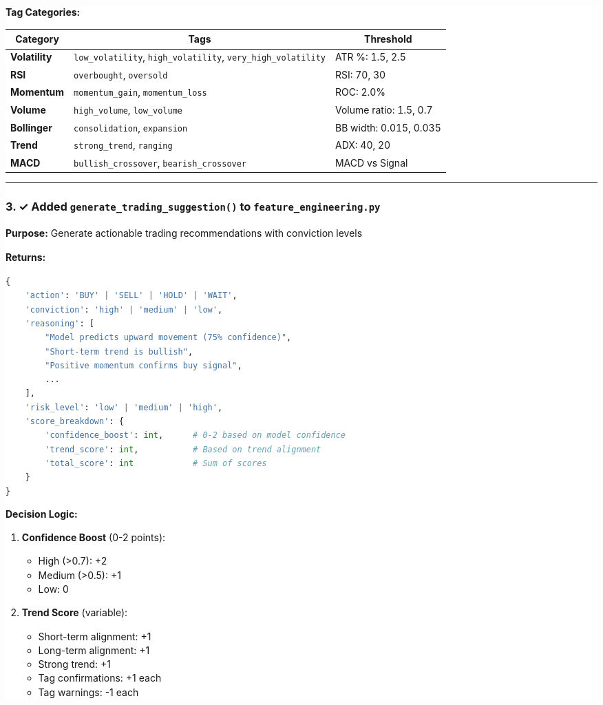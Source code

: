 **Tag Categories:**

| Category | Tags | Threshold |
|----------|------|-----------|
| **Volatility** | `low_volatility`, `high_volatility`, `very_high_volatility` | ATR %: 1.5, 2.5 |
| **RSI** | `overbought`, `oversold` | RSI: 70, 30 |
| **Momentum** | `momentum_gain`, `momentum_loss` | ROC: 2.0% |
| **Volume** | `high_volume`, `low_volume` | Volume ratio: 1.5, 0.7 |
| **Bollinger** | `consolidation`, `expansion` | BB width: 0.015, 0.035 |
| **Trend** | `strong_trend`, `ranging` | ADX: 40, 20 |
| **MACD** | `bullish_crossover`, `bearish_crossover` | MACD vs Signal |

---

### 3. ✓ Added `generate_trading_suggestion()` to `feature_engineering.py`

**Purpose:** Generate actionable trading recommendations with conviction levels

**Returns:**
```python
{
    'action': 'BUY' | 'SELL' | 'HOLD' | 'WAIT',
    'conviction': 'high' | 'medium' | 'low',
    'reasoning': [
        "Model predicts upward movement (75% confidence)",
        "Short-term trend is bullish",
        "Positive momentum confirms buy signal",
        ...
    ],
    'risk_level': 'low' | 'medium' | 'high',
    'score_breakdown': {
        'confidence_boost': int,      # 0-2 based on model confidence
        'trend_score': int,           # Based on trend alignment
        'total_score': int            # Sum of scores
    }
}
```

**Decision Logic:**

1. **Confidence Boost** (0-2 points):
   - High (>0.7): +2
   - Medium (>0.5): +1
   - Low: 0

2. **Trend Score** (variable):
   - Short-term alignment: +1
   - Long-term alignment: +1
   - Strong trend: +1
   - Tag confirmations: +1 each
   - Tag warnings: -1 each
